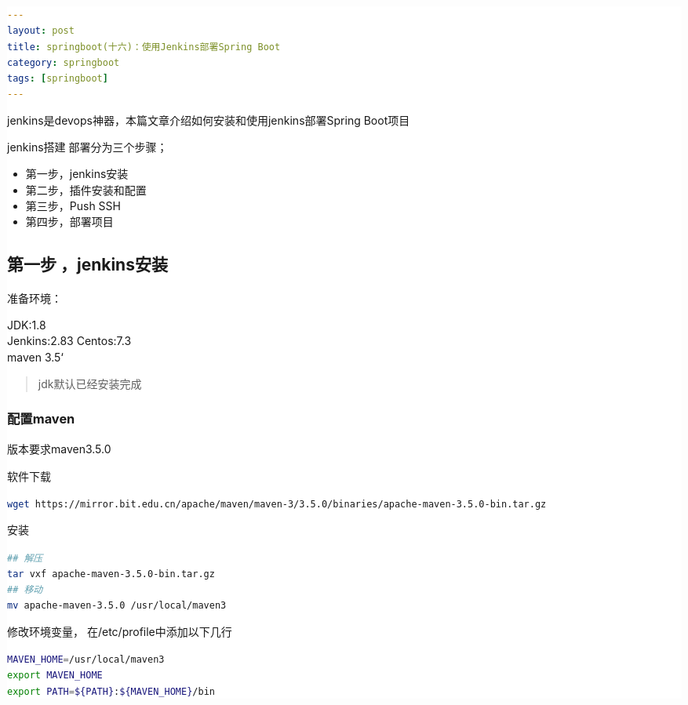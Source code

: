 ```yaml
---
layout: post
title: springboot(十六)：使用Jenkins部署Spring Boot
category: springboot
tags: [springboot]
---
```


jenkins是devops神器，本篇文章介绍如何安装和使用jenkins部署Spring Boot项目

jenkins搭建 部署分为三个步骤；

- 第一步，jenkins安装  
- 第二步，插件安装和配置  
- 第三步，Push SSH 
- 第四步，部署项目


## 第一步 ，jenkins安装


准备环境：

JDK:1.8  
Jenkins:2.83
Centos:7.3  
maven 3.5‘

> jdk默认已经安装完成

### 配置maven

版本要求maven3.5.0

软件下载

``` sh
wget https://mirror.bit.edu.cn/apache/maven/maven-3/3.5.0/binaries/apache-maven-3.5.0-bin.tar.gz
```

安装

``` sh
## 解压
tar vxf apache-maven-3.5.0-bin.tar.gz
## 移动
mv apache-maven-3.5.0 /usr/local/maven3
```

修改环境变量，
在/etc/profile中添加以下几行

``` sh
MAVEN_HOME=/usr/local/maven3
export MAVEN_HOME
export PATH=${PATH}:${MAVEN_HOME}/bin
```
